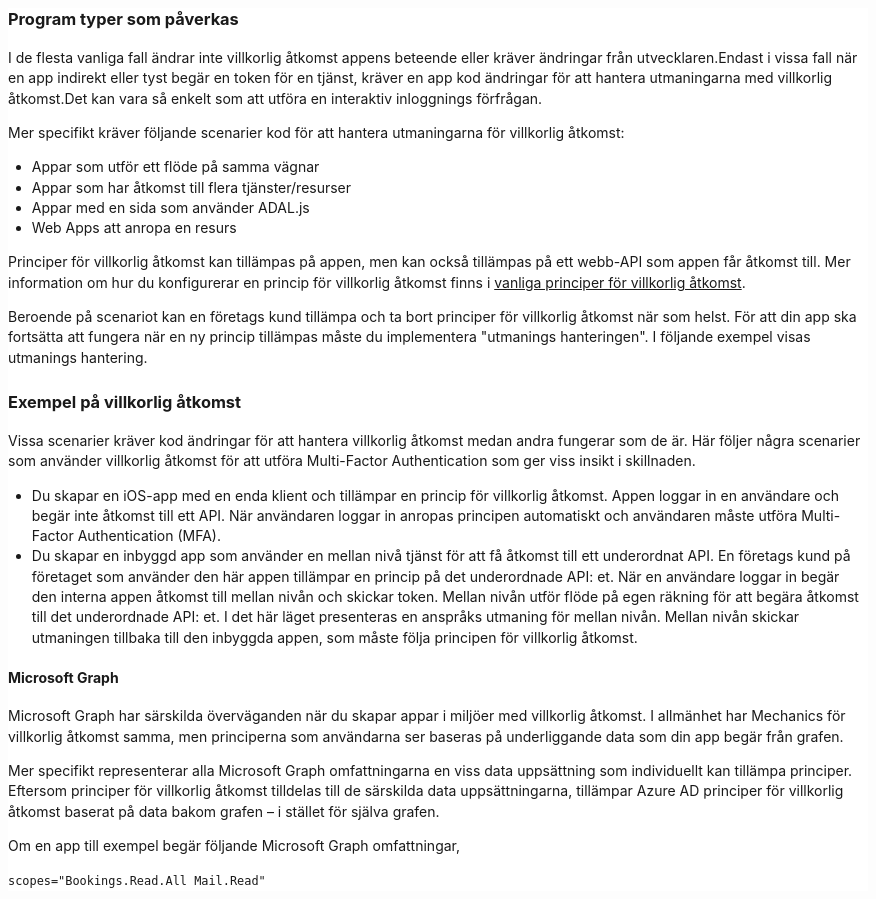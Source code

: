 ### <a name="app-types-impacted"></a>Program typer som påverkas

I de flesta vanliga fall ändrar inte villkorlig åtkomst appens beteende eller kräver ändringar från utvecklaren.Endast i vissa fall när en app indirekt eller tyst begär en token för en tjänst, kräver en app kod ändringar för att hantera utmaningarna med villkorlig åtkomst.Det kan vara så enkelt som att utföra en interaktiv inloggnings förfrågan.

Mer specifikt kräver följande scenarier kod för att hantera utmaningarna för villkorlig åtkomst:

* Appar som utför ett flöde på samma vägnar
* Appar som har åtkomst till flera tjänster/resurser
* Appar med en sida som använder ADAL.js
* Web Apps att anropa en resurs

Principer för villkorlig åtkomst kan tillämpas på appen, men kan också tillämpas på ett webb-API som appen får åtkomst till. Mer information om hur du konfigurerar en princip för villkorlig åtkomst finns i [vanliga principer för villkorlig åtkomst](../conditional-access/concept-conditional-access-policy-common.md).

Beroende på scenariot kan en företags kund tillämpa och ta bort principer för villkorlig åtkomst när som helst. För att din app ska fortsätta att fungera när en ny princip tillämpas måste du implementera "utmanings hanteringen". I följande exempel visas utmanings hantering.

### <a name="conditional-access-examples"></a>Exempel på villkorlig åtkomst

Vissa scenarier kräver kod ändringar för att hantera villkorlig åtkomst medan andra fungerar som de är. Här följer några scenarier som använder villkorlig åtkomst för att utföra Multi-Factor Authentication som ger viss insikt i skillnaden.

* Du skapar en iOS-app med en enda klient och tillämpar en princip för villkorlig åtkomst. Appen loggar in en användare och begär inte åtkomst till ett API. När användaren loggar in anropas principen automatiskt och användaren måste utföra Multi-Factor Authentication (MFA). 
* Du skapar en inbyggd app som använder en mellan nivå tjänst för att få åtkomst till ett underordnat API. En företags kund på företaget som använder den här appen tillämpar en princip på det underordnade API: et. När en användare loggar in begär den interna appen åtkomst till mellan nivån och skickar token. Mellan nivån utför flöde på egen räkning för att begära åtkomst till det underordnade API: et. I det här läget presenteras en anspråks utmaning för mellan nivån. Mellan nivån skickar utmaningen tillbaka till den inbyggda appen, som måste följa principen för villkorlig åtkomst.

#### <a name="microsoft-graph"></a>Microsoft Graph

Microsoft Graph har särskilda överväganden när du skapar appar i miljöer med villkorlig åtkomst. I allmänhet har Mechanics för villkorlig åtkomst samma, men principerna som användarna ser baseras på underliggande data som din app begär från grafen. 

Mer specifikt representerar alla Microsoft Graph omfattningarna en viss data uppsättning som individuellt kan tillämpa principer. Eftersom principer för villkorlig åtkomst tilldelas till de särskilda data uppsättningarna, tillämpar Azure AD principer för villkorlig åtkomst baserat på data bakom grafen – i stället för själva grafen.

Om en app till exempel begär följande Microsoft Graph omfattningar,

```
scopes="Bookings.Read.All Mail.Read"
```
